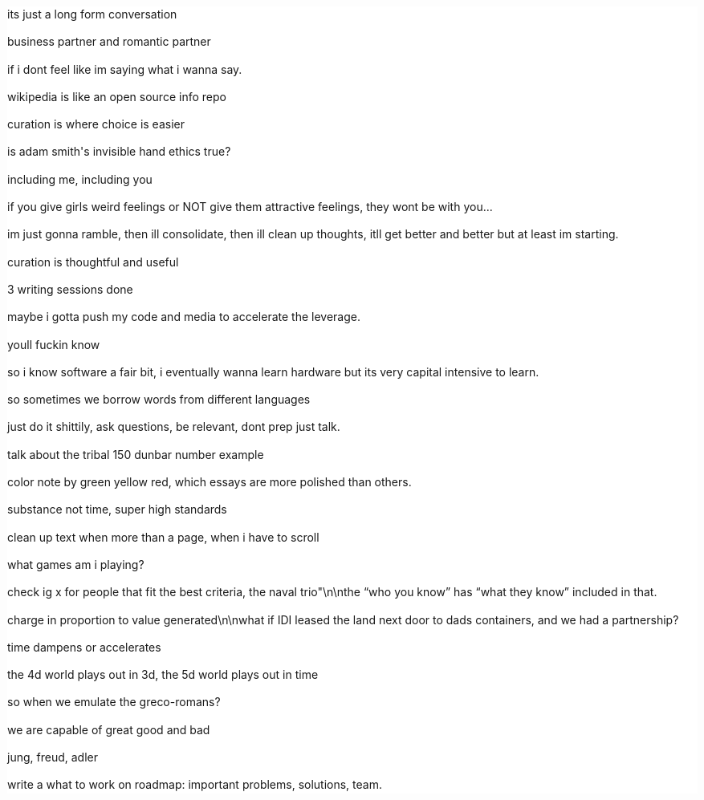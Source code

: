 its just a long form conversation



business partner and romantic partner

if i dont feel like im saying what i wanna say.

wikipedia is like an open source info repo

curation is where choice is easier

is adam smith's invisible hand ethics true?

including me, including you

if you give girls weird feelings or NOT give them attractive feelings, they wont be with you...

im just gonna ramble, then ill consolidate, then ill clean up thoughts, itll get better and better but at least im starting.

curation is thoughtful and useful

3 writing sessions done

maybe i gotta push my code and media to accelerate the leverage.

youll fuckin know

so i know software a fair bit, i eventually wanna learn hardware but its very capital intensive to learn.

so sometimes we borrow words from different languages

just do it shittily, ask questions, be relevant, dont prep just talk.

talk about the tribal 150 dunbar number example

color note by green yellow red, which essays are more polished than others.

substance not time, super high standards

clean up text when more than a page, when i have to scroll

what games am i playing?

check ig x for people that fit the best criteria, the naval trio"\n\nthe “who you know” has “what they know” included in that.

charge in proportion to value generated\n\nwhat if IDI leased the land next door to dads containers, and we had a partnership?

time dampens or accelerates

the 4d world plays out in 3d, the 5d world plays out in time

so when we emulate the greco-romans?

we are capable of great good and bad

jung, freud, adler

write a what to work on roadmap:
important problems, solutions, team.
